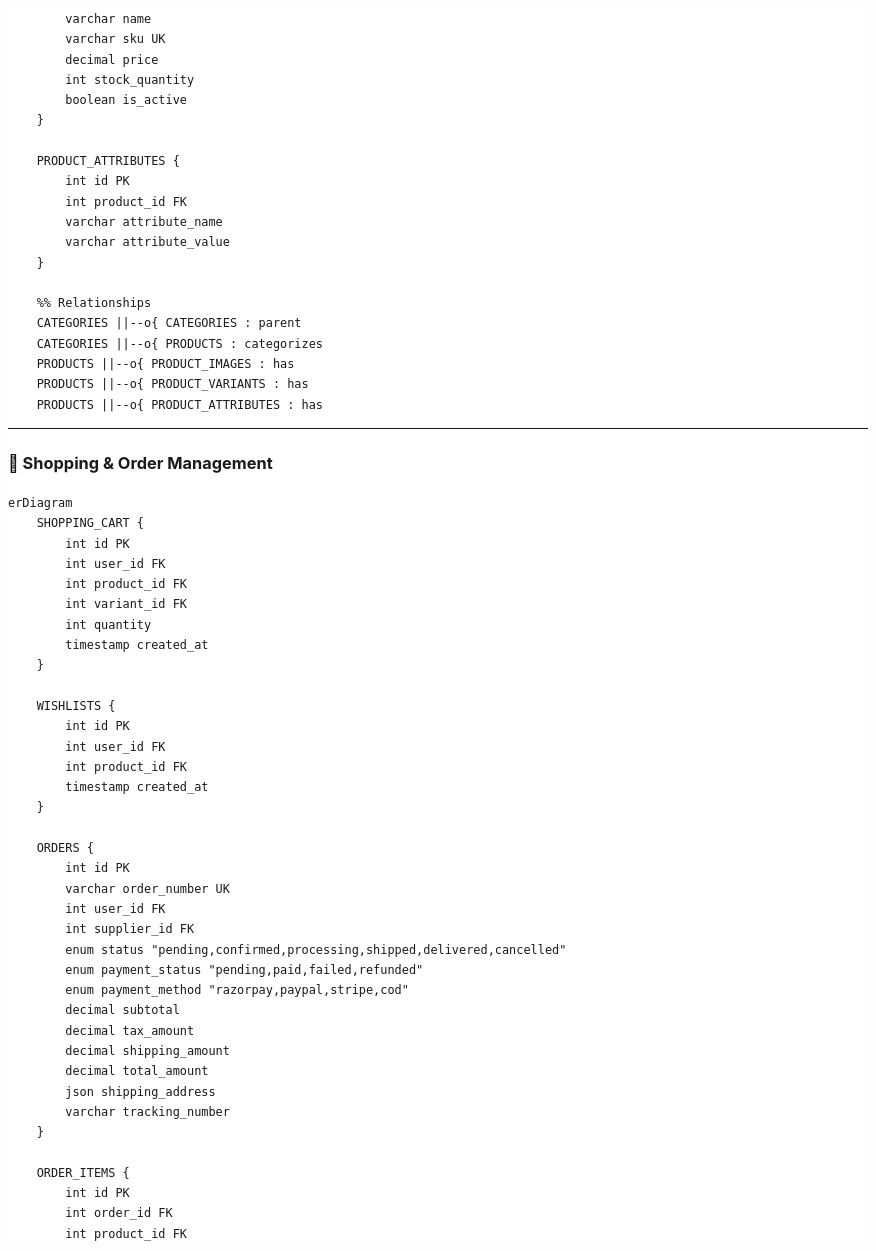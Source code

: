```mermaid
        varchar name
        varchar sku UK
        decimal price
        int stock_quantity
        boolean is_active
    }
    
    PRODUCT_ATTRIBUTES {
        int id PK
        int product_id FK
        varchar attribute_name
        varchar attribute_value
    }
    
    %% Relationships
    CATEGORIES ||--o{ CATEGORIES : parent
    CATEGORIES ||--o{ PRODUCTS : categorizes
    PRODUCTS ||--o{ PRODUCT_IMAGES : has
    PRODUCTS ||--o{ PRODUCT_VARIANTS : has
    PRODUCTS ||--o{ PRODUCT_ATTRIBUTES : has
```

---

### 🛒 Shopping & Order Management

```mermaid
erDiagram
    SHOPPING_CART {
        int id PK
        int user_id FK
        int product_id FK
        int variant_id FK
        int quantity
        timestamp created_at
    }
    
    WISHLISTS {
        int id PK
        int user_id FK
        int product_id FK
        timestamp created_at
    }
    
    ORDERS {
        int id PK
        varchar order_number UK
        int user_id FK
        int supplier_id FK
        enum status "pending,confirmed,processing,shipped,delivered,cancelled"
        enum payment_status "pending,paid,failed,refunded"
        enum payment_method "razorpay,paypal,stripe,cod"
        decimal subtotal
        decimal tax_amount
        decimal shipping_amount
        decimal total_amount
        json shipping_address
        varchar tracking_number
    }
    
    ORDER_ITEMS {
        int id PK
        int order_id FK
        int product_id FK
```